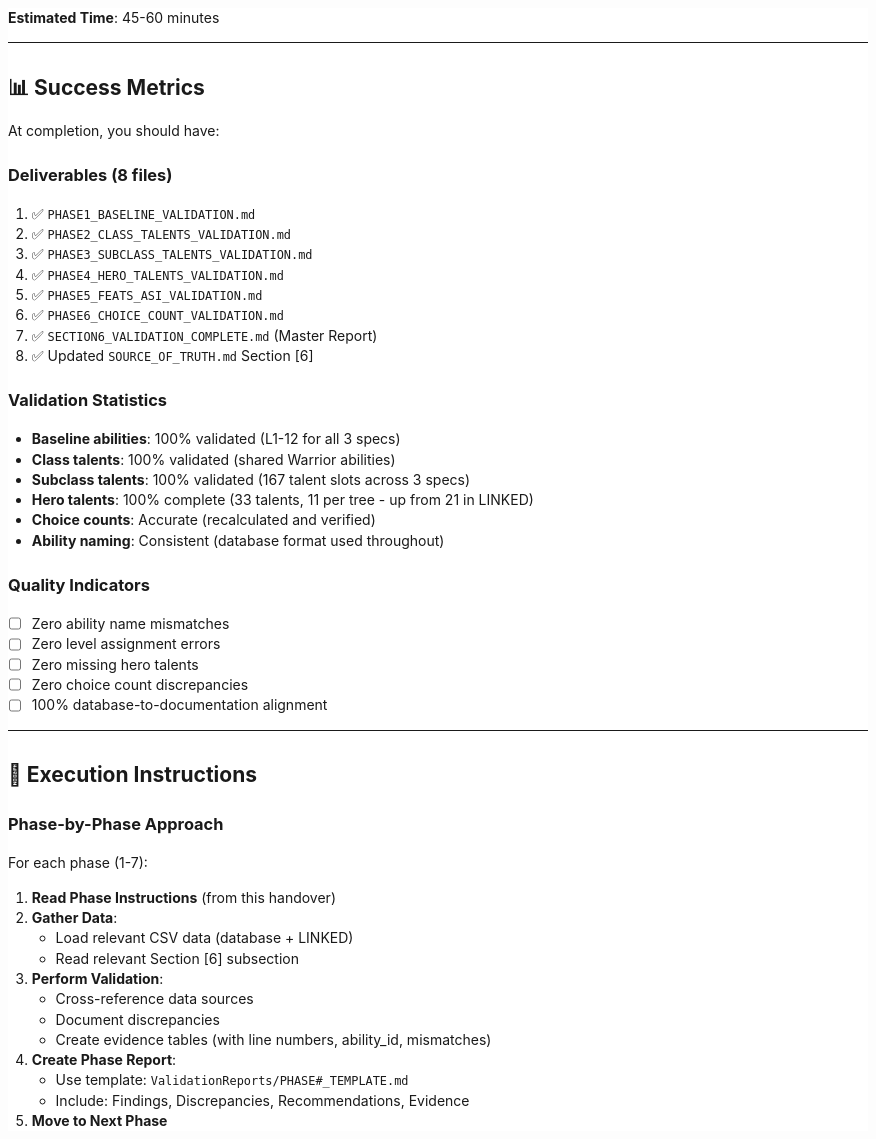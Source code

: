 **Estimated Time**: 45-60 minutes

---

## 📊 Success Metrics

At completion, you should have:

### Deliverables (8 files)
1. ✅ `PHASE1_BASELINE_VALIDATION.md`
2. ✅ `PHASE2_CLASS_TALENTS_VALIDATION.md`
3. ✅ `PHASE3_SUBCLASS_TALENTS_VALIDATION.md`
4. ✅ `PHASE4_HERO_TALENTS_VALIDATION.md`
5. ✅ `PHASE5_FEATS_ASI_VALIDATION.md`
6. ✅ `PHASE6_CHOICE_COUNT_VALIDATION.md`
7. ✅ `SECTION6_VALIDATION_COMPLETE.md` (Master Report)
8. ✅ Updated `SOURCE_OF_TRUTH.md` Section [6]

### Validation Statistics
- **Baseline abilities**: 100% validated (L1-12 for all 3 specs)
- **Class talents**: 100% validated (shared Warrior abilities)
- **Subclass talents**: 100% validated (167 talent slots across 3 specs)
- **Hero talents**: 100% complete (33 talents, 11 per tree - up from 21 in LINKED)
- **Choice counts**: Accurate (recalculated and verified)
- **Ability naming**: Consistent (database format used throughout)

### Quality Indicators
- [ ] Zero ability name mismatches
- [ ] Zero level assignment errors
- [ ] Zero missing hero talents
- [ ] Zero choice count discrepancies
- [ ] 100% database-to-documentation alignment

---

## 🔧 Execution Instructions

### Phase-by-Phase Approach

For each phase (1-7):

1. **Read Phase Instructions** (from this handover)
2. **Gather Data**:
   - Load relevant CSV data (database + LINKED)
   - Read relevant Section [6] subsection
3. **Perform Validation**:
   - Cross-reference data sources
   - Document discrepancies
   - Create evidence tables (with line numbers, ability_id, mismatches)
4. **Create Phase Report**:
   - Use template: `ValidationReports/PHASE#_TEMPLATE.md`
   - Include: Findings, Discrepancies, Recommendations, Evidence
5. **Move to Next Phase**
